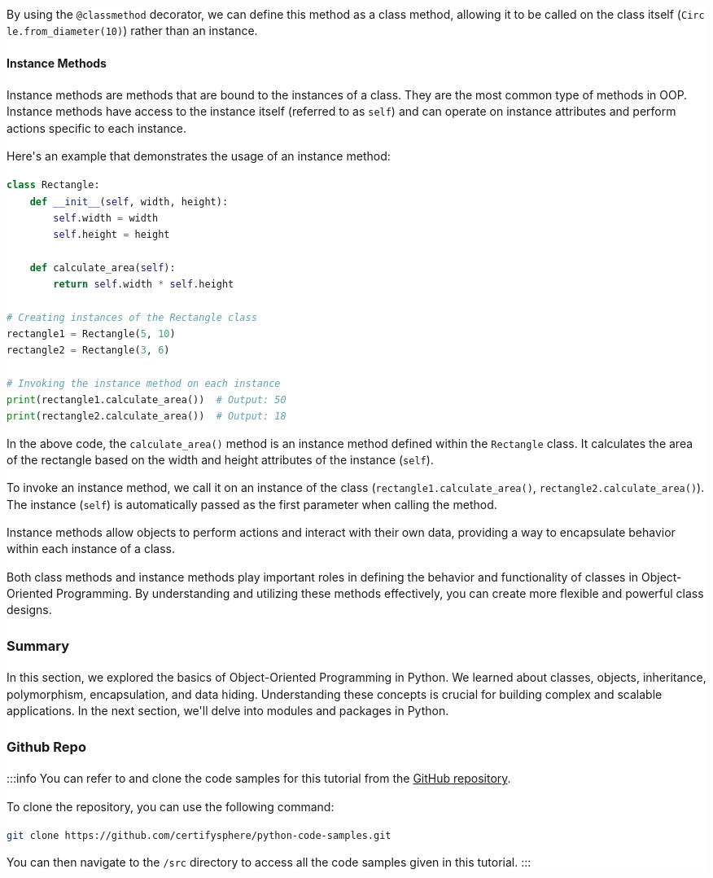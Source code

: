 By using the `@classmethod` decorator, we can define this method as a class method, allowing it to be called on the class itself (`Circle.from_diameter(10)`) rather than an instance.

#### Instance Methods

Instance methods are methods that are bound to the instances of a class. They are the most common type of methods in OOP. Instance methods have access to the instance itself (referred to as `self`) and can operate on instance attributes and perform actions specific to each instance.

Here's an example that demonstrates the usage of an instance method:

```python
class Rectangle:
    def __init__(self, width, height):
        self.width = width
        self.height = height

    def calculate_area(self):
        return self.width * self.height

# Creating instances of the Rectangle class
rectangle1 = Rectangle(5, 10)
rectangle2 = Rectangle(3, 6)

# Invoking the instance method on each instance
print(rectangle1.calculate_area())  # Output: 50
print(rectangle2.calculate_area())  # Output: 18
```

In the above code, the `calculate_area()` method is an instance method defined within the `Rectangle` class. It calculates the area of the rectangle based on the width and height attributes of the instance (`self`).

To invoke an instance method, we call it on an instance of the class (`rectangle1.calculate_area()`, `rectangle2.calculate_area()`). The instance (`self`) is automatically passed as the first parameter when calling the method.

Instance methods allow objects to perform actions and interact with their own data, providing a way to encapsulate behavior within each instance of a class.

Both class methods and instance methods play important roles in defining the behavior and functionality of classes in Object-Oriented Programming. By understanding and utilizing these methods effectively, you can create more flexible and powerful class designs.

### Summary

In this section, we explored the basics of Object-Oriented Programming in Python. We learned about classes, objects, inheritance, polymorphism, encapsulation, and data hiding. Understanding these concepts is crucial for building complex and scalable applications. In the next section, we'll delve into modules and packages in Python.

### Github Repo
:::info
  You can refer to and clone the code samples for this tutorial from the [GitHub repository](https://github.com/certifysphere/python-code-samples).

  To clone the repository, you can use the following command:

  ```bash
  git clone https://github.com/certifysphere/python-code-samples.git
  ```

  You can then navigate to the `/src` directory to access all the code samples given in this tutorial. 
:::